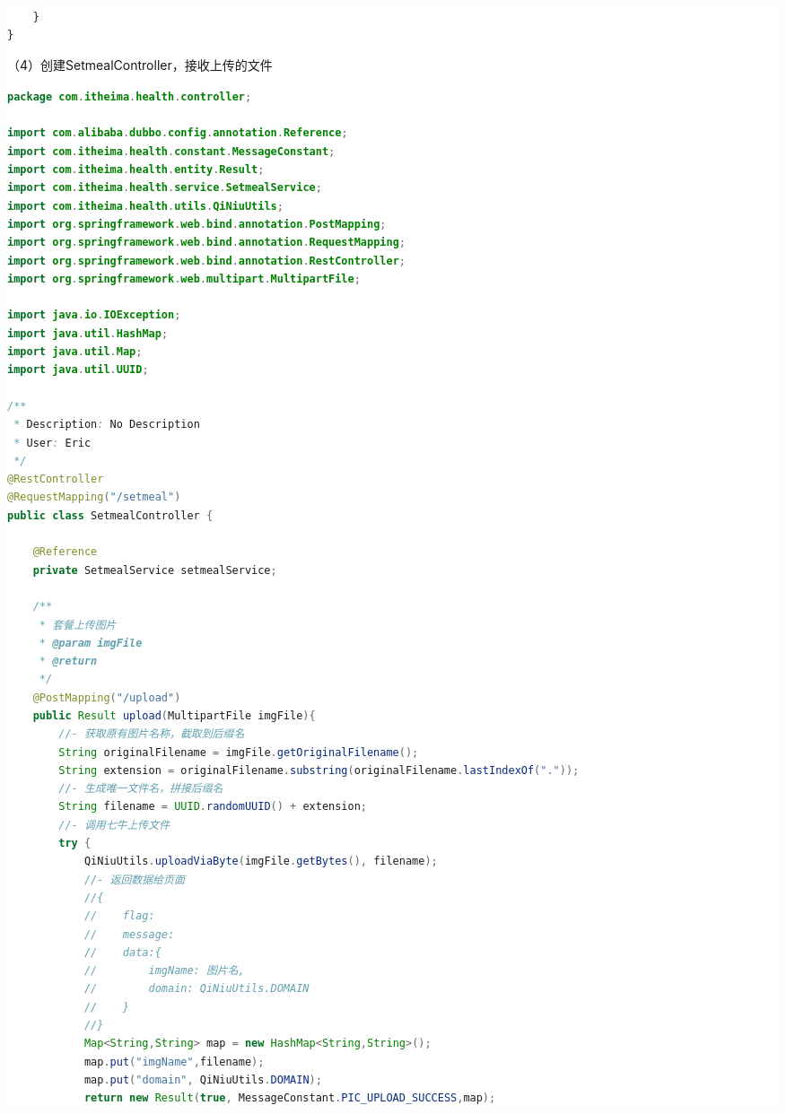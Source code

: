 ```javascript
    }
}
```

 

（4）创建SetmealController，接收上传的文件

```java
package com.itheima.health.controller;

import com.alibaba.dubbo.config.annotation.Reference;
import com.itheima.health.constant.MessageConstant;
import com.itheima.health.entity.Result;
import com.itheima.health.service.SetmealService;
import com.itheima.health.utils.QiNiuUtils;
import org.springframework.web.bind.annotation.PostMapping;
import org.springframework.web.bind.annotation.RequestMapping;
import org.springframework.web.bind.annotation.RestController;
import org.springframework.web.multipart.MultipartFile;

import java.io.IOException;
import java.util.HashMap;
import java.util.Map;
import java.util.UUID;

/**
 * Description: No Description
 * User: Eric
 */
@RestController
@RequestMapping("/setmeal")
public class SetmealController {

    @Reference
    private SetmealService setmealService;

    /**
     * 套餐上传图片
     * @param imgFile
     * @return
     */
    @PostMapping("/upload")
    public Result upload(MultipartFile imgFile){
        //- 获取原有图片名称，截取到后缀名
        String originalFilename = imgFile.getOriginalFilename();
        String extension = originalFilename.substring(originalFilename.lastIndexOf("."));
        //- 生成唯一文件名，拼接后缀名
        String filename = UUID.randomUUID() + extension;
        //- 调用七牛上传文件
        try {
            QiNiuUtils.uploadViaByte(imgFile.getBytes(), filename);
            //- 返回数据给页面
            //{
            //    flag:
            //    message:
            //    data:{
            //        imgName: 图片名,
            //        domain: QiNiuUtils.DOMAIN
            //    }
            //}
            Map<String,String> map = new HashMap<String,String>();
            map.put("imgName",filename);
            map.put("domain", QiNiuUtils.DOMAIN);
            return new Result(true, MessageConstant.PIC_UPLOAD_SUCCESS,map);
```